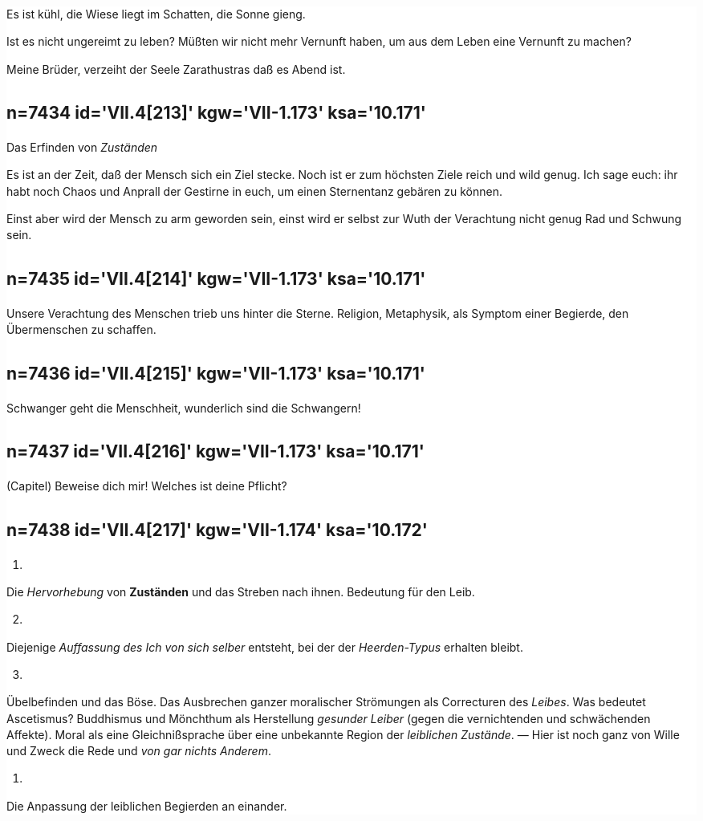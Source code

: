 Es ist kühl, die Wiese liegt im Schatten, die Sonne gieng.

Ist es nicht ungereimt zu leben? Müßten wir nicht mehr Vernunft haben, um aus dem Leben eine Vernunft zu machen?

Meine Brüder, verzeiht der Seele Zarathustras daß es Abend ist.

## n=7434 id='VII.4[213]' kgw='VII-1.173' ksa='10.171'

Das Erfinden von *Zuständen*

Es ist an der Zeit, daß der Mensch sich ein Ziel stecke. Noch ist er zum höchsten Ziele reich und wild genug. Ich sage euch: ihr habt noch Chaos und Anprall der Gestirne in euch, um einen Sternentanz gebären zu können.

Einst aber wird der Mensch zu arm geworden sein, einst wird er selbst zur Wuth der Verachtung nicht genug Rad und Schwung sein.

## n=7435 id='VII.4[214]' kgw='VII-1.173' ksa='10.171'

Unsere Verachtung des Menschen trieb uns hinter die Sterne. Religion, Metaphysik, als Symptom einer Begierde, den Übermenschen zu schaffen.

## n=7436 id='VII.4[215]' kgw='VII-1.173' ksa='10.171'

Schwanger geht die Menschheit, wunderlich sind die Schwangern!

## n=7437 id='VII.4[216]' kgw='VII-1.173' ksa='10.171'

(Capitel) Beweise dich mir! Welches ist deine Pflicht?

## n=7438 id='VII.4[217]' kgw='VII-1.174' ksa='10.172'

1. 

Die *Hervorhebung* von **Zuständen** und das Streben nach ihnen. Bedeutung für den Leib.

2.

Diejenige *Auffassung des Ich von sich selber* entsteht, bei der der *Heerden-Typus* erhalten bleibt.

3.

Übelbefinden und das Böse.
Das Ausbrechen ganzer moralischer Strömungen als Correcturen des *Leibes*.
Was bedeutet Ascetismus?
Buddhismus und Mönchthum als Herstellung *gesunder Leiber* (gegen die vernichtenden und schwächenden Affekte).
Moral als eine Gleichnißsprache über eine unbekannte Region der *leiblichen Zustände*. — Hier ist noch ganz von Wille und Zweck die Rede und *von gar nichts Anderem*.

1.

Die Anpassung der leiblichen Begierden an einander.
